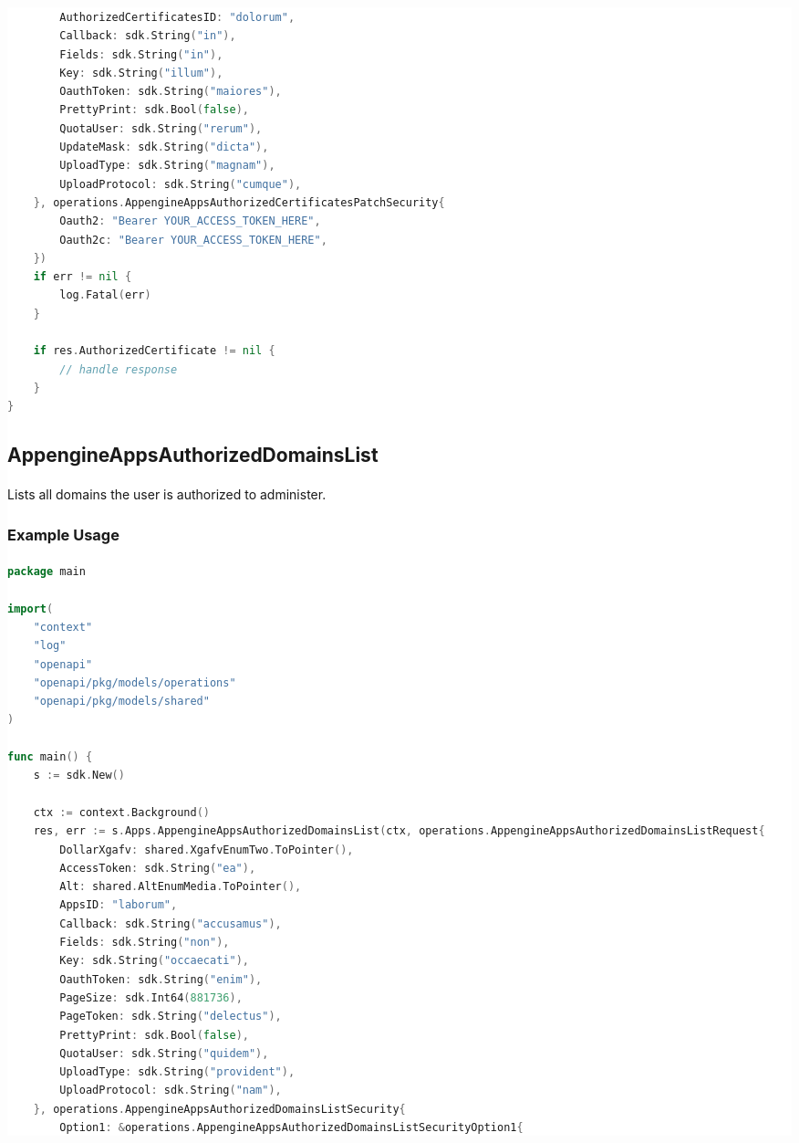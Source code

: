 ```go
        AuthorizedCertificatesID: "dolorum",
        Callback: sdk.String("in"),
        Fields: sdk.String("in"),
        Key: sdk.String("illum"),
        OauthToken: sdk.String("maiores"),
        PrettyPrint: sdk.Bool(false),
        QuotaUser: sdk.String("rerum"),
        UpdateMask: sdk.String("dicta"),
        UploadType: sdk.String("magnam"),
        UploadProtocol: sdk.String("cumque"),
    }, operations.AppengineAppsAuthorizedCertificatesPatchSecurity{
        Oauth2: "Bearer YOUR_ACCESS_TOKEN_HERE",
        Oauth2c: "Bearer YOUR_ACCESS_TOKEN_HERE",
    })
    if err != nil {
        log.Fatal(err)
    }

    if res.AuthorizedCertificate != nil {
        // handle response
    }
}
```

## AppengineAppsAuthorizedDomainsList

Lists all domains the user is authorized to administer.

### Example Usage

```go
package main

import(
	"context"
	"log"
	"openapi"
	"openapi/pkg/models/operations"
	"openapi/pkg/models/shared"
)

func main() {
    s := sdk.New()

    ctx := context.Background()
    res, err := s.Apps.AppengineAppsAuthorizedDomainsList(ctx, operations.AppengineAppsAuthorizedDomainsListRequest{
        DollarXgafv: shared.XgafvEnumTwo.ToPointer(),
        AccessToken: sdk.String("ea"),
        Alt: shared.AltEnumMedia.ToPointer(),
        AppsID: "laborum",
        Callback: sdk.String("accusamus"),
        Fields: sdk.String("non"),
        Key: sdk.String("occaecati"),
        OauthToken: sdk.String("enim"),
        PageSize: sdk.Int64(881736),
        PageToken: sdk.String("delectus"),
        PrettyPrint: sdk.Bool(false),
        QuotaUser: sdk.String("quidem"),
        UploadType: sdk.String("provident"),
        UploadProtocol: sdk.String("nam"),
    }, operations.AppengineAppsAuthorizedDomainsListSecurity{
        Option1: &operations.AppengineAppsAuthorizedDomainsListSecurityOption1{
```